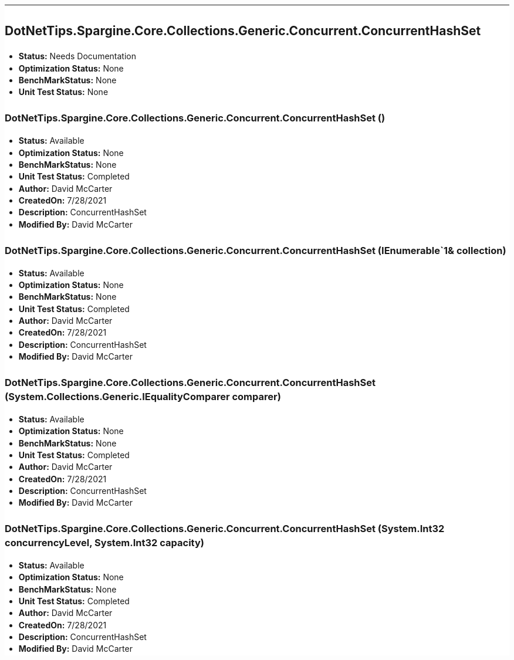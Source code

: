 *****
## DotNetTips.Spargine.Core.Collections.Generic.Concurrent.ConcurrentHashSet<T>

* **Status:** Needs Documentation
* **Optimization Status:** None
* **BenchMarkStatus:** None
* **Unit Test Status:** None

### DotNetTips.Spargine.Core.Collections.Generic.Concurrent.ConcurrentHashSet<T> ()

* **Status:** Available
* **Optimization Status:** None
* **BenchMarkStatus:** None
* **Unit Test Status:** Completed
* **Author:** David McCarter
* **CreatedOn:** 7/28/2021
* **Description:** ConcurrentHashSet
* **Modified By:** David McCarter

### DotNetTips.Spargine.Core.Collections.Generic.Concurrent.ConcurrentHashSet<T> (IEnumerable`1& collection)

* **Status:** Available
* **Optimization Status:** None
* **BenchMarkStatus:** None
* **Unit Test Status:** Completed
* **Author:** David McCarter
* **CreatedOn:** 7/28/2021
* **Description:** ConcurrentHashSet
* **Modified By:** David McCarter

### DotNetTips.Spargine.Core.Collections.Generic.Concurrent.ConcurrentHashSet<T> (System.Collections.Generic.IEqualityComparer<T> comparer)

* **Status:** Available
* **Optimization Status:** None
* **BenchMarkStatus:** None
* **Unit Test Status:** Completed
* **Author:** David McCarter
* **CreatedOn:** 7/28/2021
* **Description:** ConcurrentHashSet
* **Modified By:** David McCarter

### DotNetTips.Spargine.Core.Collections.Generic.Concurrent.ConcurrentHashSet<T> (System.Int32 concurrencyLevel, System.Int32 capacity)

* **Status:** Available
* **Optimization Status:** None
* **BenchMarkStatus:** None
* **Unit Test Status:** Completed
* **Author:** David McCarter
* **CreatedOn:** 7/28/2021
* **Description:** ConcurrentHashSet
* **Modified By:** David McCarter
